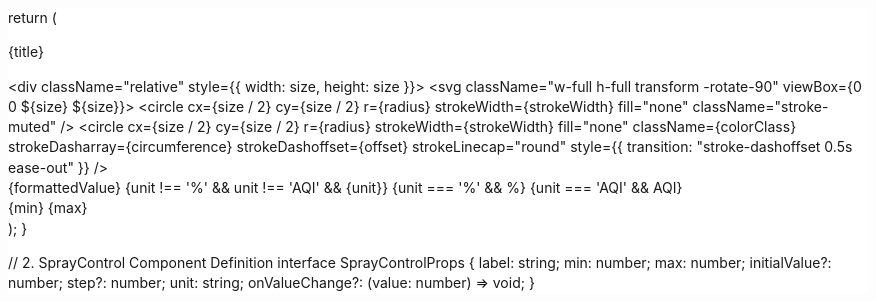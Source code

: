   return (
    <div className="flex flex-col items-center gap-1 text-center">
      <p className="text-xs font-medium text-muted-foreground">{title}</p>
      <div className="relative" style={{ width: size, height: size }}>
        <svg className="w-full h-full transform -rotate-90" viewBox={0 0 ${size} ${size}}>
          <circle
            cx={size / 2}
            cy={size / 2}
            r={radius}
            strokeWidth={strokeWidth}
            fill="none"
            className="stroke-muted"
          />
          <circle
            cx={size / 2}
            cy={size / 2}
            r={radius}
            strokeWidth={strokeWidth}
            fill="none"
            className={colorClass}
            strokeDasharray={circumference}
            strokeDashoffset={offset}
            strokeLinecap="round"
            style={{ transition: "stroke-dashoffset 0.5s ease-out" }}
          />
        </svg>
        <div className="absolute inset-0 flex flex-col items-center justify-center">
          <span className="text-2xl font-bold text-foreground">
            {formattedValue}
          </span>
           {unit !== '%' && unit !== 'AQI' && <span className="text-xs text-muted-foreground -mt-0.5">{unit}</span>}
           {unit === '%' && <span className="text-xs text-muted-foreground -mt-0.5">%</span>}
           {unit === 'AQI' && <span className="text-xs text-muted-foreground -mt-0.5">AQI</span>}
        </div>
      </div>
      <div className="flex justify-between w-full px-2 text-xs text-muted-foreground">
        <span>{min}</span>
        <span>{max}</span>
      </div>
    </div>
  );
}

// 2. SprayControl Component Definition
interface SprayControlProps {
  label: string;
  min: number;
  max: number;
  initialValue?: number;
  step?: number;
  unit: string;
  onValueChange?: (value: number) => void;
}
